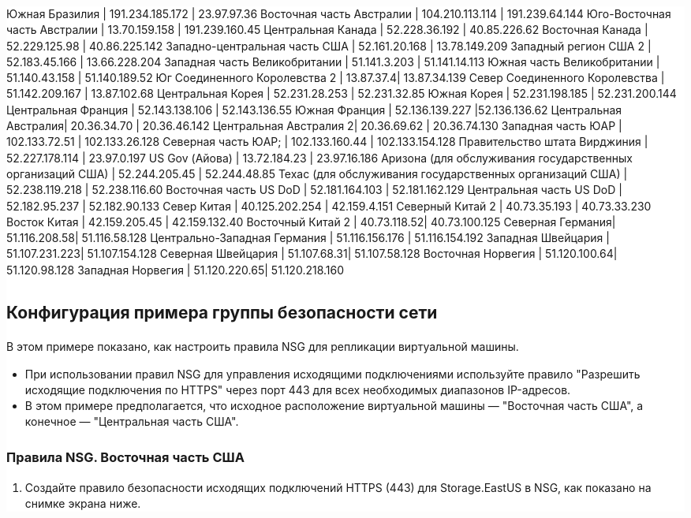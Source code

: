    Южная Бразилия | 191.234.185.172 | 23.97.97.36
   Восточная часть Австралии | 104.210.113.114 | 191.239.64.144
   Юго-Восточная часть Австралии | 13.70.159.158 | 191.239.160.45
   Центральная Канада | 52.228.36.192 | 40.85.226.62
   Восточная Канада | 52.229.125.98 | 40.86.225.142
   Западно-центральная часть США | 52.161.20.168 | 13.78.149.209
   Западный регион США 2 | 52.183.45.166 | 13.66.228.204
   Западная часть Великобритании | 51.141.3.203 | 51.141.14.113
   Южная часть Великобритании | 51.140.43.158 | 51.140.189.52
   Юг Соединенного Королевства 2 | 13.87.37.4| 13.87.34.139
   Север Соединенного Королевства | 51.142.209.167 | 13.87.102.68
   Центральная Корея | 52.231.28.253 | 52.231.32.85
   Южная Корея | 52.231.198.185 | 52.231.200.144
   Центральная Франция | 52.143.138.106 | 52.143.136.55
   Южная Франция | 52.136.139.227 |52.136.136.62
   Центральная Австралия| 20.36.34.70 | 20.36.46.142
   Центральная Австралия 2| 20.36.69.62 | 20.36.74.130
   Западная часть ЮАР | 102.133.72.51 | 102.133.26.128
   Северная часть ЮАР; | 102.133.160.44 | 102.133.154.128
   Правительство штата Вирджиния | 52.227.178.114 | 23.97.0.197
   US Gov (Айова) | 13.72.184.23 | 23.97.16.186
   Аризона (для обслуживания государственных организаций США) | 52.244.205.45 | 52.244.48.85
   Техас (для обслуживания государственных организаций США) | 52.238.119.218 | 52.238.116.60
   Восточная часть US DoD | 52.181.164.103 | 52.181.162.129
   Центральная часть US DoD | 52.182.95.237 | 52.182.90.133
   Север Китая | 40.125.202.254 | 42.159.4.151
   Северный Китай 2 | 40.73.35.193 | 40.73.33.230
   Восток Китая | 42.159.205.45 | 42.159.132.40
   Восточный Китай 2 | 40.73.118.52| 40.73.100.125
   Северная Германия| 51.116.208.58| 51.116.58.128
   Центрально-Западная Германия | 51.116.156.176 | 51.116.154.192
   Западная Швейцария | 51.107.231.223| 51.107.154.128
   Северная Швейцария | 51.107.68.31| 51.107.58.128
   Восточная Норвегия | 51.120.100.64| 51.120.98.128
   Западная Норвегия | 51.120.220.65| 51.120.218.160

## <a name="example-nsg-configuration"></a>Конфигурация примера группы безопасности сети

В этом примере показано, как настроить правила NSG для репликации виртуальной машины.

- При использовании правил NSG для управления исходящими подключениями используйте правило "Разрешить исходящие подключения по HTTPS" через порт 443 для всех необходимых диапазонов IP-адресов.
- В этом примере предполагается, что исходное расположение виртуальной машины — "Восточная часть США", а конечное — "Центральная часть США".

### <a name="nsg-rules---east-us"></a>Правила NSG. Восточная часть США

1. Создайте правило безопасности исходящих подключений HTTPS (443) для Storage.EastUS в NSG, как показано на снимке экрана ниже.
